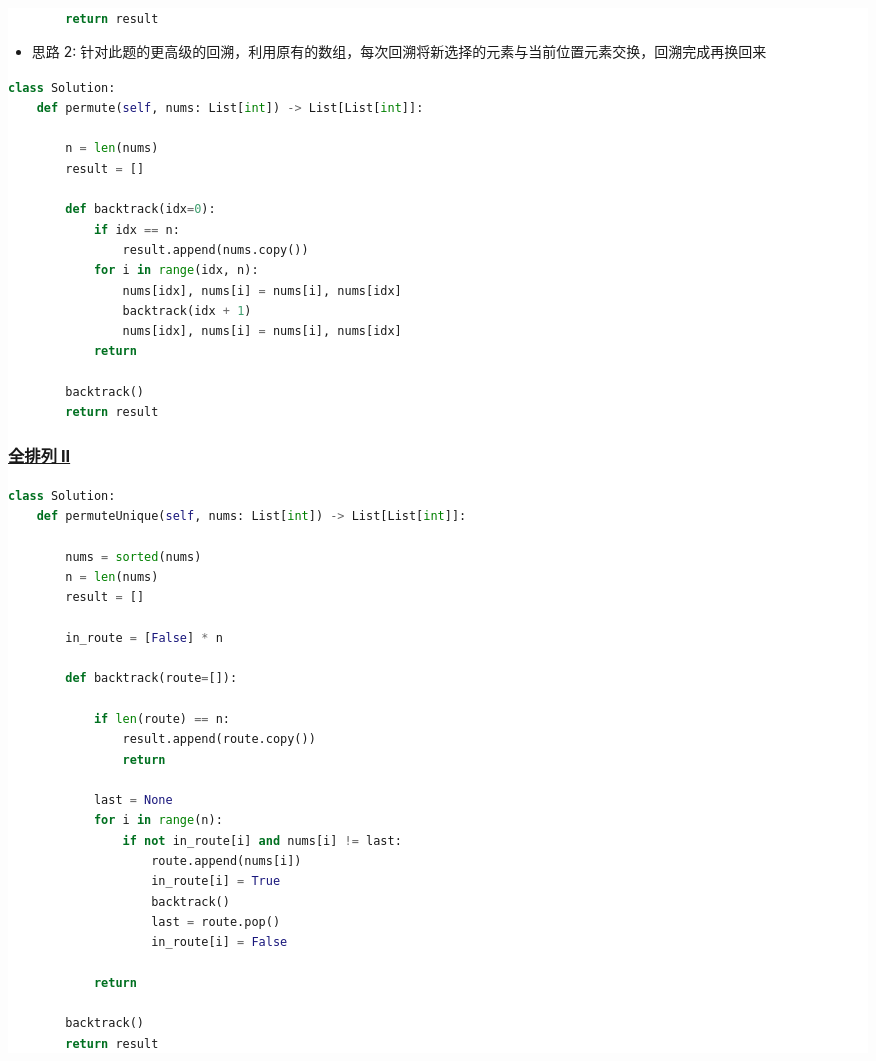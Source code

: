```Python
        return result
```

- 思路 2: 针对此题的更高级的回溯，利用原有的数组，每次回溯将新选择的元素与当前位置元素交换，回溯完成再换回来

```Python
class Solution:
    def permute(self, nums: List[int]) -> List[List[int]]:
        
        n = len(nums)
        result = []
        
        def backtrack(idx=0):
            if idx == n:
                result.append(nums.copy())
            for i in range(idx, n):
                nums[idx], nums[i] = nums[i], nums[idx]
                backtrack(idx + 1)
                nums[idx], nums[i] = nums[i], nums[idx]
            return

        backtrack()
        return result
```



### [全排列 II](https://leetcode-cn.com/problems/permutations-ii/)

```Python
class Solution:
    def permuteUnique(self, nums: List[int]) -> List[List[int]]:
        
        nums = sorted(nums)
        n = len(nums)
        result = []
        
        in_route = [False] * n
        
        def backtrack(route=[]):
            
            if len(route) == n:
                result.append(route.copy())
                return
            
            last = None
            for i in range(n):
                if not in_route[i] and nums[i] != last:
                    route.append(nums[i])
                    in_route[i] = True
                    backtrack()
                    last = route.pop()
                    in_route[i] = False
            
            return
        
        backtrack()
        return result
```
